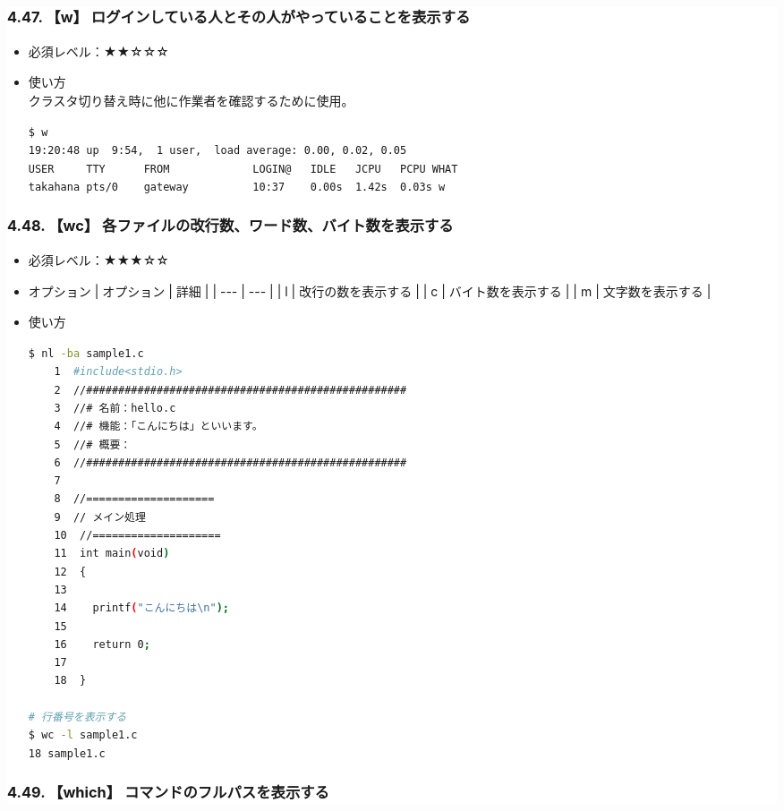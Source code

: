 ### 4.47. 【w】 ログインしている人とその人がやっていることを表示する

* 必須レベル：★★☆☆☆

* 使い方<br>
  クラスタ切り替え時に他に作業者を確認するために使用。
  ```bash
  $ w
  19:20:48 up  9:54,  1 user,  load average: 0.00, 0.02, 0.05
  USER     TTY      FROM             LOGIN@   IDLE   JCPU   PCPU WHAT
  takahana pts/0    gateway          10:37    0.00s  1.42s  0.03s w
  ```

### 4.48. 【wc】 各ファイルの改行数、ワード数、バイト数を表示する

* 必須レベル：★★★☆☆

* オプション
  | オプション | 詳細 |
  | --- | --- |
  | l | 改行の数を表示する |
  | c | バイト数を表示する |
  | m | 文字数を表示する |

* 使い方
  ```bash
  $ nl -ba sample1.c
      1  #include<stdio.h>
      2  //##################################################
      3  //# 名前：hello.c
      4  //# 機能：「こんにちは」といいます。
      5  //# 概要：
      6  //##################################################
      7
      8  //====================
      9  // メイン処理
      10  //====================
      11  int main(void)
      12  {
      13
      14    printf("こんにちは\n");
      15
      16    return 0;
      17
      18  }
  
  # 行番号を表示する
  $ wc -l sample1.c
  18 sample1.c
  ```

### 4.49. 【which】 コマンドのフルパスを表示する
